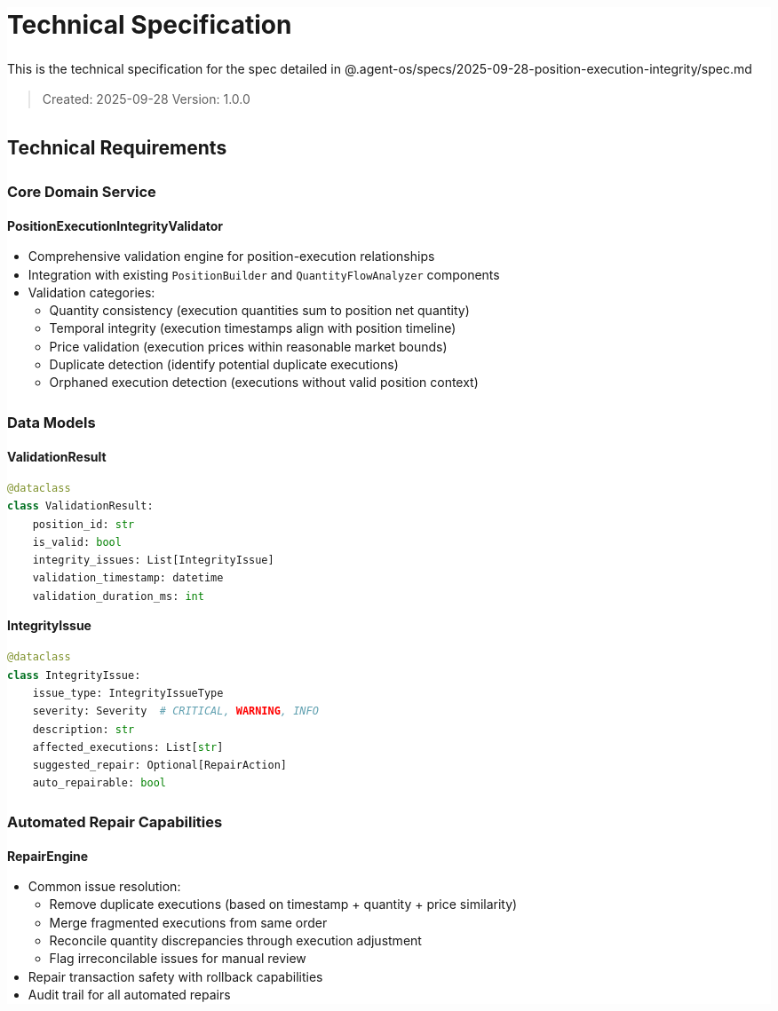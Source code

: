 # Technical Specification

This is the technical specification for the spec detailed in @.agent-os/specs/2025-09-28-position-execution-integrity/spec.md

> Created: 2025-09-28
> Version: 1.0.0

## Technical Requirements

### Core Domain Service

**PositionExecutionIntegrityValidator**
- Comprehensive validation engine for position-execution relationships
- Integration with existing `PositionBuilder` and `QuantityFlowAnalyzer` components
- Validation categories:
  - Quantity consistency (execution quantities sum to position net quantity)
  - Temporal integrity (execution timestamps align with position timeline)
  - Price validation (execution prices within reasonable market bounds)
  - Duplicate detection (identify potential duplicate executions)
  - Orphaned execution detection (executions without valid position context)

### Data Models

**ValidationResult**
```python
@dataclass
class ValidationResult:
    position_id: str
    is_valid: bool
    integrity_issues: List[IntegrityIssue]
    validation_timestamp: datetime
    validation_duration_ms: int
```

**IntegrityIssue**
```python
@dataclass
class IntegrityIssue:
    issue_type: IntegrityIssueType
    severity: Severity  # CRITICAL, WARNING, INFO
    description: str
    affected_executions: List[str]
    suggested_repair: Optional[RepairAction]
    auto_repairable: bool
```

### Automated Repair Capabilities

**RepairEngine**
- Common issue resolution:
  - Remove duplicate executions (based on timestamp + quantity + price similarity)
  - Merge fragmented executions from same order
  - Reconcile quantity discrepancies through execution adjustment
  - Flag irreconcilable issues for manual review
- Repair transaction safety with rollback capabilities
- Audit trail for all automated repairs
